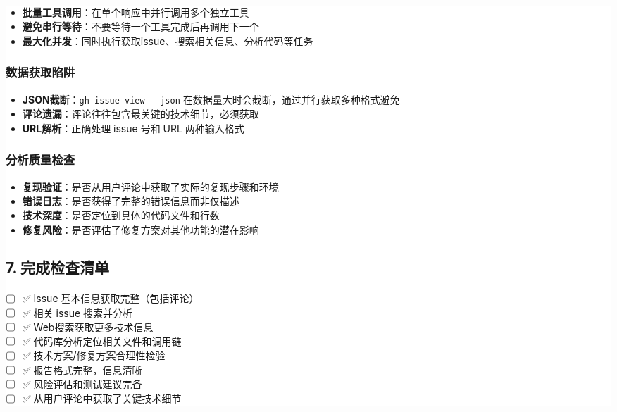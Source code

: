 - **批量工具调用**：在单个响应中并行调用多个独立工具
- **避免串行等待**：不要等待一个工具完成后再调用下一个
- **最大化并发**：同时执行获取issue、搜索相关信息、分析代码等任务

### 数据获取陷阱

- **JSON截断**：`gh issue view --json` 在数据量大时会截断，通过并行获取多种格式避免
- **评论遗漏**：评论往往包含最关键的技术细节，必须获取
- **URL解析**：正确处理 issue 号和 URL 两种输入格式

### 分析质量检查

- **复现验证**：是否从用户评论中获取了实际的复现步骤和环境
- **错误日志**：是否获得了完整的错误信息而非仅描述
- **技术深度**：是否定位到具体的代码文件和行数
- **修复风险**：是否评估了修复方案对其他功能的潜在影响

## 7. 完成检查清单

- [ ] ✅ Issue 基本信息获取完整（包括评论）
- [ ] ✅ 相关 issue 搜索并分析
- [ ] ✅ Web搜索获取更多技术信息
- [ ] ✅ 代码库分析定位相关文件和调用链
- [ ] ✅ 技术方案/修复方案合理性检验
- [ ] ✅ 报告格式完整，信息清晰
- [ ] ✅ 风险评估和测试建议完备
- [ ] ✅ 从用户评论中获取了关键技术细节
